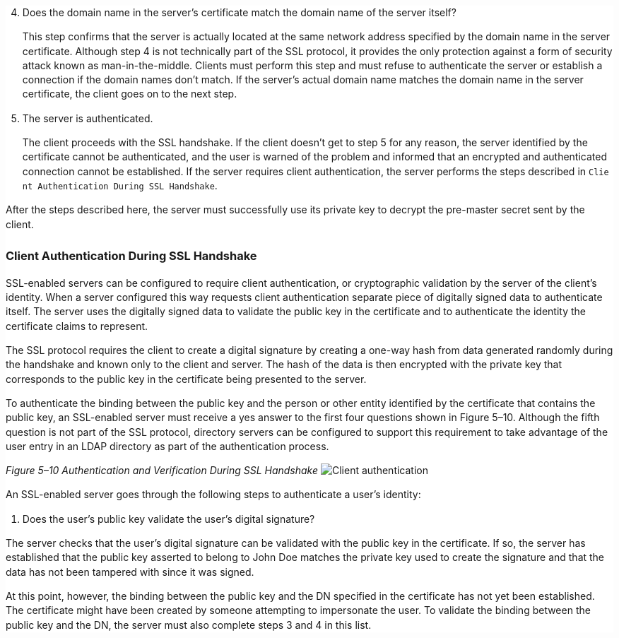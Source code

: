 4. Does the domain name in the server’s certificate match the domain name of the server itself?
   
   This step confirms that the server is actually located at the same network address specified by the domain name in the server certificate. Although step 4 is not technically part of the SSL protocol, it provides the only protection against a form of security attack known as man-in-the-middle. Clients must perform this step and must refuse to authenticate the server or establish a connection if the domain names don’t match. If the server’s actual domain name matches the domain name in the server certificate, the client goes on to the next step.

5. The server is authenticated.

   The client proceeds with the SSL handshake. If the client doesn’t get to step 5 for any reason, the server identified by the certificate cannot be authenticated, and the user is warned of the problem and informed that an encrypted and authenticated connection cannot be established. If the server requires client authentication, the server performs the steps described in `Client Authentication During SSL Handshake`.

After the steps described here, the server must successfully use its private key to decrypt the pre-master secret sent by the client.

### Client Authentication During SSL Handshake

SSL-enabled servers can be configured to require client authentication, or cryptographic validation by the server of the client’s identity. When a server configured this way requests client authentication separate piece of digitally signed data to authenticate itself. The server uses the digitally signed data to validate the public key in the certificate and to authenticate the identity the certificate claims to represent.

The SSL protocol requires the client to create a digital signature by creating a one-way hash from data generated randomly during the handshake and known only to the client and server. The hash of the data is then encrypted with the private key that corresponds to the public key in the certificate being presented to the server.

To authenticate the binding between the public key and the person or other entity identified by the certificate that contains the public key, an SSL-enabled server must receive a yes answer to the first four questions shown in Figure 5–10. Although the fifth question is not part of the SSL protocol, directory servers can be configured to support this requirement to take advantage of the user entry in an LDAP directory as part of the authentication process.

*Figure 5–10 Authentication and Verification During SSL Handshake*
![Client authentication](https://docs.oracle.com/cd/E19424-01/820-4811/images/cert.gif)

An SSL-enabled server goes through the following steps to authenticate a user’s identity:

1. Does the user’s public key validate the user’s digital signature?

  The server checks that the user’s digital signature can be validated with the public key in the certificate. If so, the server has established that the public key asserted to belong to John Doe matches the private key used to create the signature and that the data has not been tampered with since it was signed.

  At this point, however, the binding between the public key and the DN specified in the certificate has not yet been established. The certificate might have been created by someone attempting to impersonate the user. To validate the binding between the public key and the DN, the server must also complete steps 3 and 4 in this list.

